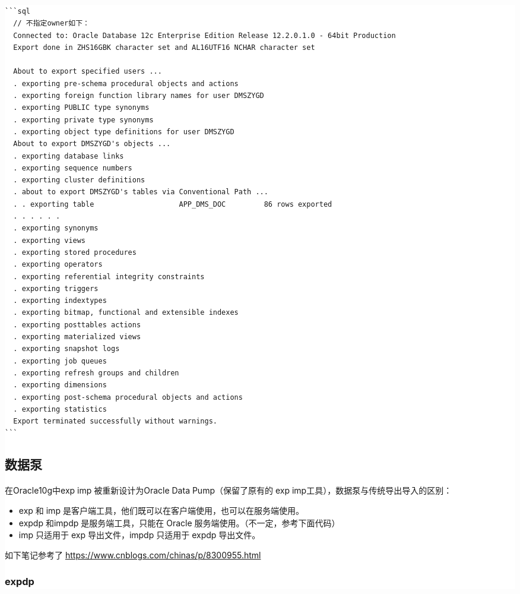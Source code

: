     ```sql
      // 不指定owner如下：
      Connected to: Oracle Database 12c Enterprise Edition Release 12.2.0.1.0 - 64bit Production
      Export done in ZHS16GBK character set and AL16UTF16 NCHAR character set
    
      About to export specified users ...
      . exporting pre-schema procedural objects and actions
      . exporting foreign function library names for user DMSZYGD 
      . exporting PUBLIC type synonyms
      . exporting private type synonyms
      . exporting object type definitions for user DMSZYGD 
      About to export DMSZYGD's objects ...
      . exporting database links
      . exporting sequence numbers
      . exporting cluster definitions
      . about to export DMSZYGD's tables via Conventional Path ...
      . . exporting table                    APP_DMS_DOC         86 rows exported
      . . . . . .
      . exporting synonyms
      . exporting views
      . exporting stored procedures
      . exporting operators
      . exporting referential integrity constraints
      . exporting triggers
      . exporting indextypes
      . exporting bitmap, functional and extensible indexes
      . exporting posttables actions
      . exporting materialized views
      . exporting snapshot logs
      . exporting job queues
      . exporting refresh groups and children
      . exporting dimensions
      . exporting post-schema procedural objects and actions
      . exporting statistics
      Export terminated successfully without warnings.
    ```

    






## 数据泵

在Oracle10g中exp imp 被重新设计为Oracle Data Pump（保留了原有的 exp imp工具），数据泵与传统导出导入的区别：

* exp 和 imp 是客户端工具，他们既可以在客户端使用，也可以在服务端使用。　　
* expdp 和impdp 是服务端工具，只能在 Oracle 服务端使用。（不一定，参考下面代码）
* imp 只适用于 exp 导出文件，impdp 只适用于 expdp 导出文件。

如下笔记参考了 https://www.cnblogs.com/chinas/p/8300955.html 

### expdp
